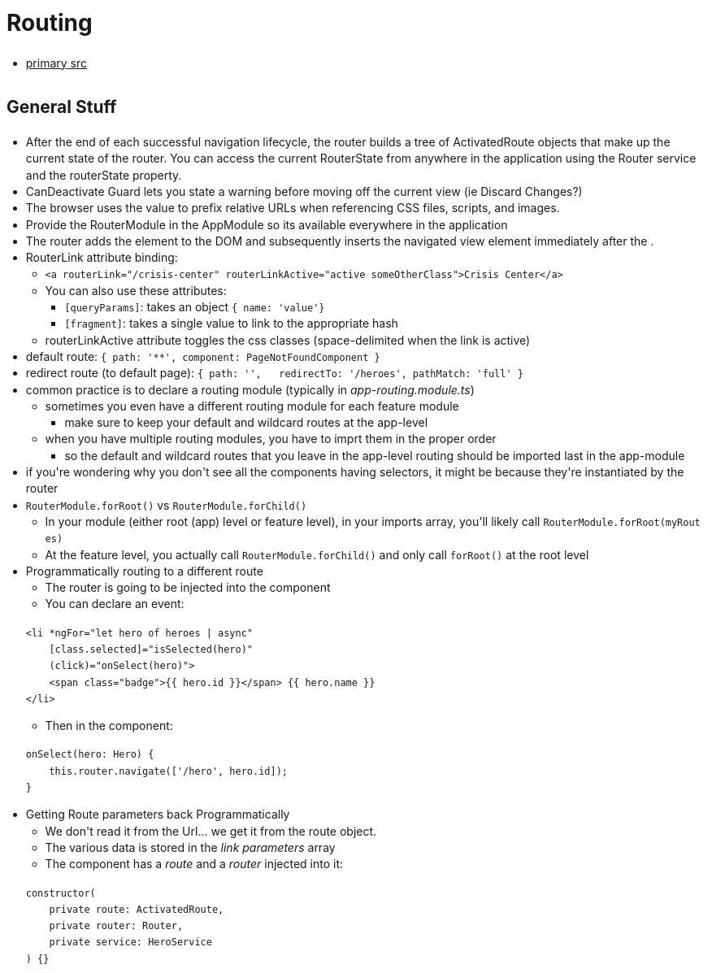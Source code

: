 Routing
==========
- [primary src](https://angular.io/docs/ts/latest/guide/router.html)

## General Stuff

- After the end of each successful navigation lifecycle, the router builds a tree of ActivatedRoute objects that make up the current state of the router. You can access the current RouterState from anywhere in the application using the Router service and the routerState property.
- CanDeactivate Guard lets you state a warning before moving off the current view (ie Discard Changes?)
- The browser uses the <base href> value to prefix relative URLs when referencing CSS files, scripts, and images.
- Provide the RouterModule in the AppModule so its available everywhere in the application
- The router adds the <router-outlet> element to the DOM and subsequently inserts the navigated view element immediately after the <router-outlet>.
- RouterLink attribute binding:
    - `<a routerLink="/crisis-center" routerLinkActive="active someOtherClass">Crisis Center</a>`
    - You can also use these attributes:
        - `[queryParams]`: takes an object `{ name: 'value'}`
        - `[fragment]`: takes a single value to link to the appropriate hash
    - routerLinkActive attribute toggles the css classes (space-delimited when the link is active)
- default route: `{ path: '**', component: PageNotFoundComponent }`
- redirect route (to default page): `{ path: '',   redirectTo: '/heroes', pathMatch: 'full' }`
- common practice is to declare a routing module (typically in *app-routing.module.ts*)
    - sometimes you even have a different routing module for each feature module
        - make sure to keep your default and wildcard routes at the app-level 
    - when you have multiple routing modules, you have to imprt them in the proper order
        - so the default and wildcard routes that you leave in the app-level routing should be imported last in the app-module
- if you're wondering why you don't see all the components having selectors, it might be because they're instantiated by the router
- `RouterModule.forRoot()` vs `RouterModule.forChild()`
    - In your module (either root (app) level or feature level), in your imports array, you'll likely call `RouterModule.forRoot(myRoutes)`
    - At the feature level, you actually call `RouterModule.forChild()` and only call `forRoot()` at the root level
- Programmatically routing to a different route
    - The router is going to be injected into the component
    - You can declare an event:
    ```(html)
    <li *ngFor="let hero of heroes | async"
        [class.selected]="isSelected(hero)"
        (click)="onSelect(hero)">
        <span class="badge">{{ hero.id }}</span> {{ hero.name }}
    </li>
    ```
    - Then in the component:
    ```(typescript)
    onSelect(hero: Hero) {
        this.router.navigate(['/hero', hero.id]);
    }
    ```
- Getting Route parameters back Programmatically
    - We don't read it from the Url... we get it from the route object.
    - The various data is stored in the *link parameters* array
    - The component has a *route* and a *router* injected into it:
    ```(typescript)
    constructor(
        private route: ActivatedRoute,
        private router: Router,
        private service: HeroService
    ) {}